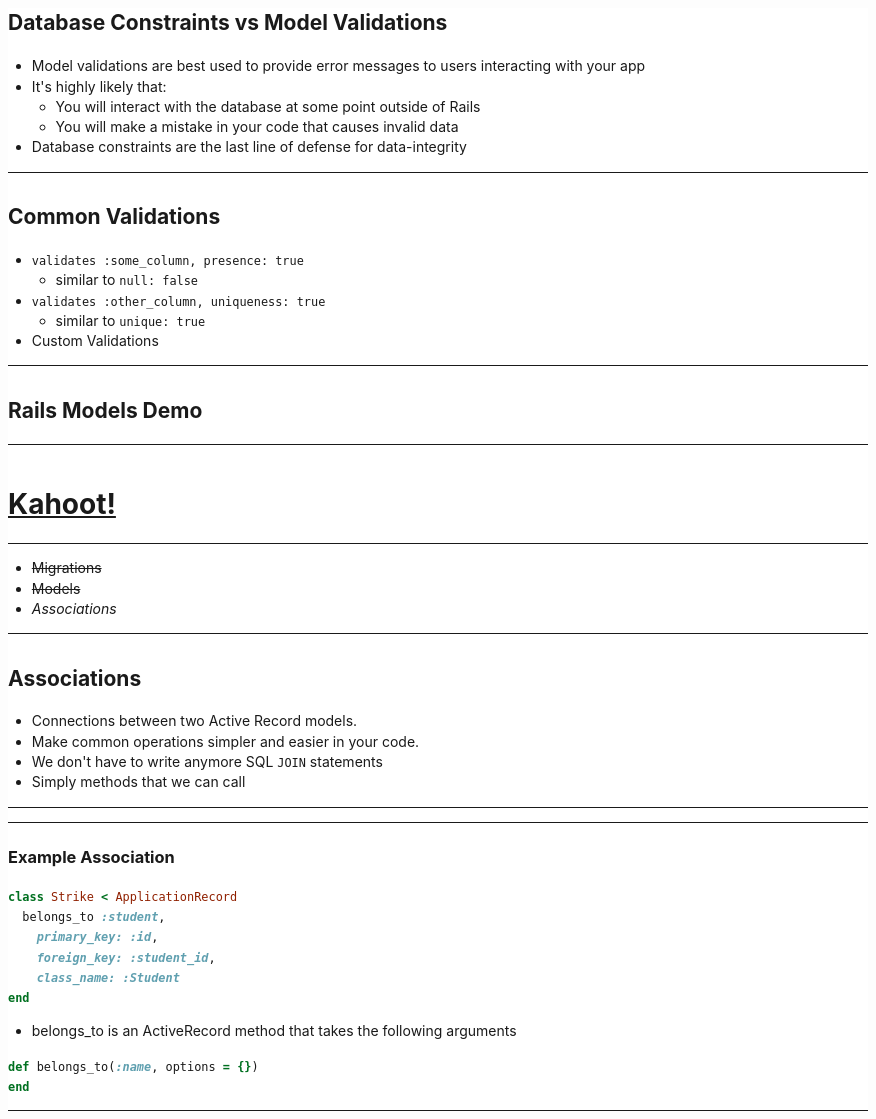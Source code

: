 ## Database Constraints vs Model Validations

* Model validations are best used to provide error messages to users interacting with your app
* It's highly likely that:
  * You will interact with the database at some point outside of Rails
  * You will make a mistake in your code that causes invalid data
* Database constraints are the last line of defense for data-integrity


---

## Common Validations

* `validates :some_column, presence: true`
  * similar to `null: false`
* `validates :other_column, uniqueness: true`
  * similar to `unique: true`
* Custom Validations


---

## Rails Models Demo

---

# [Kahoot!](https://create.kahoot.it/details/0a7c09c6-b0f3-490c-a5db-82ec2630ba26)

---

* ~~Migrations~~
* ~~Models~~
* *_Associations_*

---

## Associations

* Connections between two Active Record models.
* Make common operations simpler and easier in your code.
* We don't have to write anymore SQL `JOIN` statements
* Simply methods that we can call

---
---
### Example Association

```ruby
class Strike < ApplicationRecord
  belongs_to :student,
  	primary_key: :id,
  	foreign_key: :student_id,
  	class_name: :Student
end
```
- belongs_to is an ActiveRecord method that takes the following arguments
```ruby
def belongs_to(:name, options = {})
end
```

---